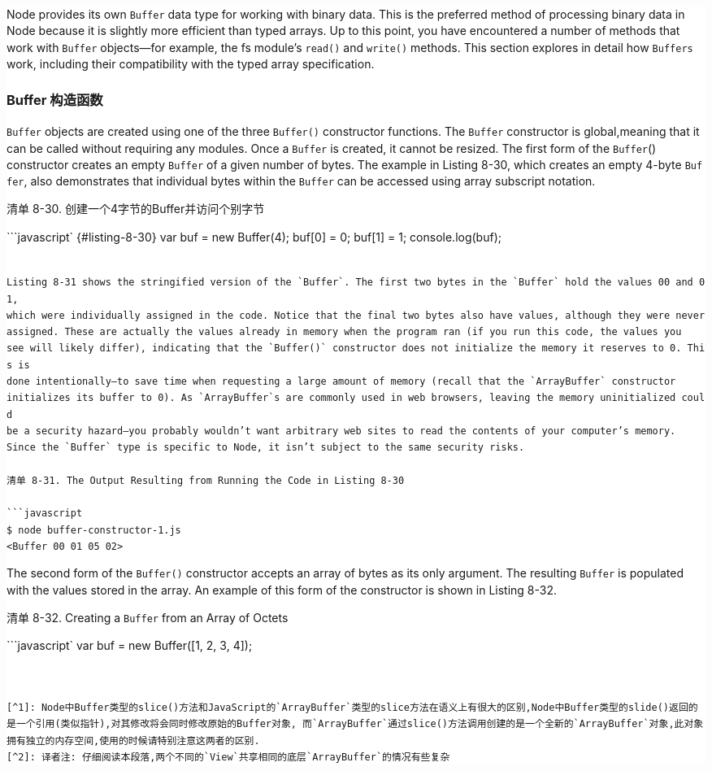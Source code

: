 Node provides its own `Buffer` data type for working with binary data. This is the preferred method of processing binary data in Node because it is slightly more efficient than typed arrays. Up to this point, you have encountered a number of methods that work with `Buffer` objects—for example, the fs module’s `read()` and `write()` methods. This section explores in detail how `Buffers` work, including their compatibility with the typed array specification.

### Buffer 构造函数

`Buffer` objects are created using one of the three `Buffer()` constructor functions. The `Buffer` constructor is global,meaning that it can be called without requiring any modules. Once a `Buffer` is created, it cannot be resized. The first form of the `Buffer`() constructor creates an empty `Buffer` of a given number of bytes. The example in Listing 8-30, which creates an empty 4-byte `Buffer`, also demonstrates that individual bytes within the `Buffer` can be accessed using array subscript notation.

清单 8-30. 创建一个4字节的Buffer并访问个别字节

```javascript` {#listing-8-30}
var buf = new Buffer(4);
buf[0] = 0;
buf[1] = 1;
console.log(buf);
```

Listing 8-31 shows the stringified version of the `Buffer`. The first two bytes in the `Buffer` hold the values 00 and 01,
which were individually assigned in the code. Notice that the final two bytes also have values, although they were never
assigned. These are actually the values already in memory when the program ran (if you run this code, the values you
see will likely differ), indicating that the `Buffer()` constructor does not initialize the memory it reserves to 0. This is
done intentionally—to save time when requesting a large amount of memory (recall that the `ArrayBuffer` constructor
initializes its buffer to 0). As `ArrayBuffer`s are commonly used in web browsers, leaving the memory uninitialized could
be a security hazard—you probably wouldn’t want arbitrary web sites to read the contents of your computer’s memory.
Since the `Buffer` type is specific to Node, it isn’t subject to the same security risks.

清单 8-31. The Output Resulting from Running the Code in Listing 8-30

```javascript
$ node buffer-constructor-1.js
<Buffer 00 01 05 02>
```

The second form of the `Buffer()` constructor accepts an array of bytes as its only argument. The resulting `Buffer` is populated with the values stored in the array. An example of this form of the constructor is shown in Listing 8-32.

清单 8-32. Creating a `Buffer` from an Array of Octets

```javascript`
var buf = new Buffer([1, 2, 3, 4]);
```


[^1]: Node中Buffer类型的slice()方法和JavaScript的`ArrayBuffer`类型的slice方法在语义上有很大的区别,Node中Buffer类型的slide()返回的是一个引用(类似指针),对其修改将会同时修改原始的Buffer对象, 而`ArrayBuffer`通过slice()方法调用创建的是一个全新的`ArrayBuffer`对象,此对象拥有独立的内存空间,使用的时候请特别注意这两者的区别.
[^2]: 译者注: 仔细阅读本段落,两个不同的`View`共享相同的底层`ArrayBuffer`的情况有些复杂